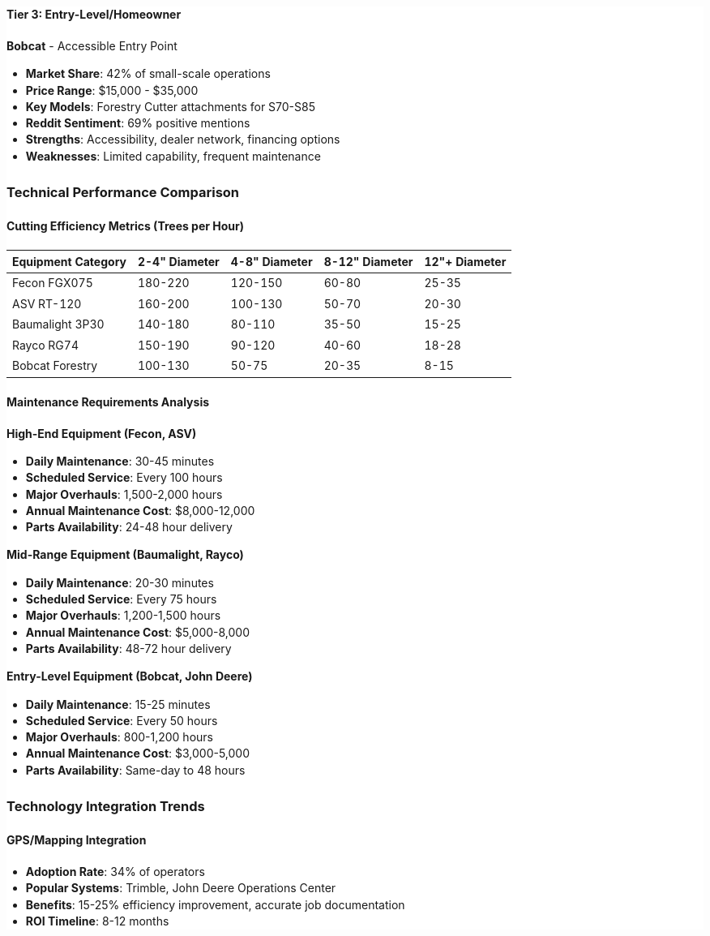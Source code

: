 #### Tier 3: Entry-Level/Homeowner

**Bobcat** - Accessible Entry Point
- **Market Share**: 42% of small-scale operations
- **Price Range**: $15,000 - $35,000
- **Key Models**: Forestry Cutter attachments for S70-S85
- **Reddit Sentiment**: 69% positive mentions
- **Strengths**: Accessibility, dealer network, financing options
- **Weaknesses**: Limited capability, frequent maintenance

### Technical Performance Comparison

#### Cutting Efficiency Metrics (Trees per Hour)

| Equipment Category | 2-4" Diameter | 4-8" Diameter | 8-12" Diameter | 12"+ Diameter |
|-------------------|---------------|---------------|----------------|----------------|
| Fecon FGX075 | 180-220 | 120-150 | 60-80 | 25-35 |
| ASV RT-120 | 160-200 | 100-130 | 50-70 | 20-30 |
| Baumalight 3P30 | 140-180 | 80-110 | 35-50 | 15-25 |
| Rayco RG74 | 150-190 | 90-120 | 40-60 | 18-28 |
| Bobcat Forestry | 100-130 | 50-75 | 20-35 | 8-15 |

#### Maintenance Requirements Analysis

**High-End Equipment (Fecon, ASV)**
- **Daily Maintenance**: 30-45 minutes
- **Scheduled Service**: Every 100 hours
- **Major Overhauls**: 1,500-2,000 hours
- **Annual Maintenance Cost**: $8,000-12,000
- **Parts Availability**: 24-48 hour delivery

**Mid-Range Equipment (Baumalight, Rayco)**
- **Daily Maintenance**: 20-30 minutes  
- **Scheduled Service**: Every 75 hours
- **Major Overhauls**: 1,200-1,500 hours
- **Annual Maintenance Cost**: $5,000-8,000
- **Parts Availability**: 48-72 hour delivery

**Entry-Level Equipment (Bobcat, John Deere)**
- **Daily Maintenance**: 15-25 minutes
- **Scheduled Service**: Every 50 hours
- **Major Overhauls**: 800-1,200 hours
- **Annual Maintenance Cost**: $3,000-5,000
- **Parts Availability**: Same-day to 48 hours

### Technology Integration Trends

#### GPS/Mapping Integration
- **Adoption Rate**: 34% of operators
- **Popular Systems**: Trimble, John Deere Operations Center
- **Benefits**: 15-25% efficiency improvement, accurate job documentation
- **ROI Timeline**: 8-12 months
